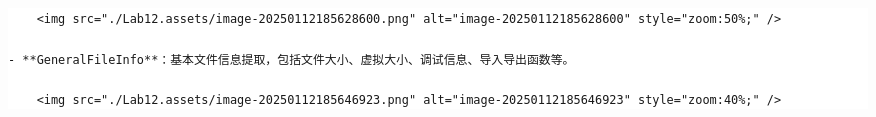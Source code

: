 		<img src="./Lab12.assets/image-20250112185628600.png" alt="image-20250112185628600" style="zoom:50%;" />

	- **GeneralFileInfo**：基本文件信息提取，包括文件大小、虚拟大小、调试信息、导入导出函数等。

		<img src="./Lab12.assets/image-20250112185646923.png" alt="image-20250112185646923" style="zoom:40%;" />
